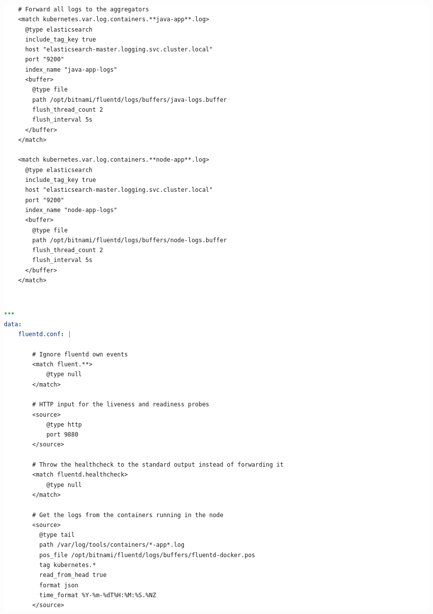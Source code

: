 ```
    # Forward all logs to the aggregators
    <match kubernetes.var.log.containers.**java-app**.log>
      @type elasticsearch
      include_tag_key true
      host "elasticsearch-master.logging.svc.cluster.local"
      port "9200"
      index_name "java-app-logs"
      <buffer>
        @type file
        path /opt/bitnami/fluentd/logs/buffers/java-logs.buffer
        flush_thread_count 2
        flush_interval 5s
      </buffer>
    </match>

    <match kubernetes.var.log.containers.**node-app**.log>
      @type elasticsearch
      include_tag_key true
      host "elasticsearch-master.logging.svc.cluster.local"
      port "9200"
      index_name "node-app-logs"
      <buffer>
        @type file
        path /opt/bitnami/fluentd/logs/buffers/node-logs.buffer
        flush_thread_count 2
        flush_interval 5s
      </buffer>
    </match>
```

<br/>

```yaml
***
data:
    fluentd.conf: |

        # Ignore fluentd own events
        <match fluent.**>
            @type null
        </match>

        # HTTP input for the liveness and readiness probes
        <source>
            @type http
            port 9880
        </source>

        # Throw the healthcheck to the standard output instead of forwarding it
        <match fluentd.healthcheck>
            @type null
        </match>

        # Get the logs from the containers running in the node
        <source>
          @type tail
          path /var/log/tools/containers/*-app*.log
          pos_file /opt/bitnami/fluentd/logs/buffers/fluentd-docker.pos
          tag kubernetes.*
          read_from_head true
          format json
          time_format %Y-%m-%dT%H:%M:%S.%NZ
        </source>

```